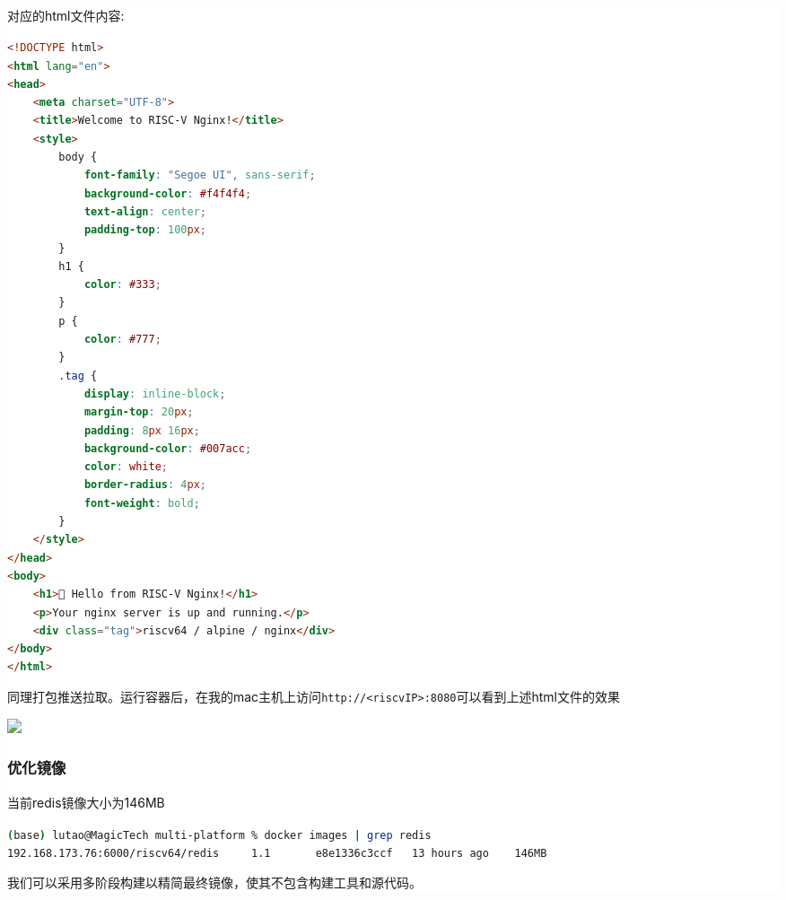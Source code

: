 对应的html文件内容:

```html
<!DOCTYPE html>
<html lang="en">
<head>
    <meta charset="UTF-8">
    <title>Welcome to RISC-V Nginx!</title>
    <style>
        body {
            font-family: "Segoe UI", sans-serif;
            background-color: #f4f4f4;
            text-align: center;
            padding-top: 100px;
        }
        h1 {
            color: #333;
        }
        p {
            color: #777;
        }
        .tag {
            display: inline-block;
            margin-top: 20px;
            padding: 8px 16px;
            background-color: #007acc;
            color: white;
            border-radius: 4px;
            font-weight: bold;
        }
    </style>
</head>
<body>
    <h1>🚀 Hello from RISC-V Nginx!</h1>
    <p>Your nginx server is up and running.</p>
    <div class="tag">riscv64 / alpine / nginx</div>
</body>
</html>
```

同理打包推送拉取。运行容器后，在我的mac主机上访问`http://<riscvIP>:8080`可以看到上述html文件的效果

![](/img/riscv/nginx01.png)

### 优化镜像

当前redis镜像大小为146MB

```bash
(base) lutao@MagicTech multi-platform % docker images | grep redis
192.168.173.76:6000/riscv64/redis     1.1       e8e1336c3ccf   13 hours ago    146MB
```

我们可以采用多阶段构建以精简最终镜像，使其不包含构建工具和源代码。
